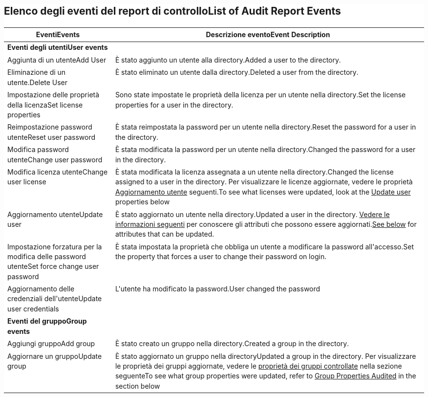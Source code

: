 ## <a name="list-of-audit-report-events"></a><span data-ttu-id="c7e9b-109">Elenco degli eventi del report di controllo</span><span class="sxs-lookup"><span data-stu-id="c7e9b-109">List of Audit Report Events</span></span>


| <span data-ttu-id="c7e9b-110">Eventi</span><span class="sxs-lookup"><span data-stu-id="c7e9b-110">Events</span></span> | <span data-ttu-id="c7e9b-111">Descrizione evento</span><span class="sxs-lookup"><span data-stu-id="c7e9b-111">Event Description</span></span> |
| --- | --- |
| <span data-ttu-id="c7e9b-112">**Eventi degli utenti**</span><span class="sxs-lookup"><span data-stu-id="c7e9b-112">**User events**</span></span> | |
| <span data-ttu-id="c7e9b-113">Aggiunta di un utente</span><span class="sxs-lookup"><span data-stu-id="c7e9b-113">Add User</span></span> |<span data-ttu-id="c7e9b-114">È stato aggiunto un utente alla directory.</span><span class="sxs-lookup"><span data-stu-id="c7e9b-114">Added a user to the directory.</span></span> |
| <span data-ttu-id="c7e9b-115">Eliminazione di un utente.</span><span class="sxs-lookup"><span data-stu-id="c7e9b-115">Delete User</span></span> |<span data-ttu-id="c7e9b-116">È stato eliminato un utente dalla directory.</span><span class="sxs-lookup"><span data-stu-id="c7e9b-116">Deleted a user from the directory.</span></span> |
| <span data-ttu-id="c7e9b-117">Impostazione delle proprietà della licenza</span><span class="sxs-lookup"><span data-stu-id="c7e9b-117">Set license properties</span></span> |<span data-ttu-id="c7e9b-118">Sono state impostate le proprietà della licenza per un utente nella directory.</span><span class="sxs-lookup"><span data-stu-id="c7e9b-118">Set the license properties for a user in the directory.</span></span> |
| <span data-ttu-id="c7e9b-119">Reimpostazione password utente</span><span class="sxs-lookup"><span data-stu-id="c7e9b-119">Reset user password</span></span> |<span data-ttu-id="c7e9b-120">È stata reimpostata la password per un utente nella directory.</span><span class="sxs-lookup"><span data-stu-id="c7e9b-120">Reset the password for a user in the directory.</span></span> |
| <span data-ttu-id="c7e9b-121">Modifica password utente</span><span class="sxs-lookup"><span data-stu-id="c7e9b-121">Change user password</span></span> |<span data-ttu-id="c7e9b-122">È stata modificata la password per un utente nella directory.</span><span class="sxs-lookup"><span data-stu-id="c7e9b-122">Changed the password for a user in the directory.</span></span> |
| <span data-ttu-id="c7e9b-123">Modifica licenza utente</span><span class="sxs-lookup"><span data-stu-id="c7e9b-123">Change user license</span></span> |<span data-ttu-id="c7e9b-124">È stata modificata la licenza assegnata a un utente nella directory.</span><span class="sxs-lookup"><span data-stu-id="c7e9b-124">Changed the license assigned to a user in the directory.</span></span> <span data-ttu-id="c7e9b-125">Per visualizzare le licenze aggiornate, vedere le proprietà [Aggiornamento utente](#update-user-attributes) seguenti.</span><span class="sxs-lookup"><span data-stu-id="c7e9b-125">To see what licenses were updated, look at the [Update user](#update-user-attributes) properties below</span></span> |
| <span data-ttu-id="c7e9b-126">Aggiornamento utente</span><span class="sxs-lookup"><span data-stu-id="c7e9b-126">Update user</span></span> |<span data-ttu-id="c7e9b-127">È stato aggiornato un utente nella directory.</span><span class="sxs-lookup"><span data-stu-id="c7e9b-127">Updated a user in the directory.</span></span> <span data-ttu-id="c7e9b-128">[Vedere le informazioni seguenti](#update-user-attributes) per conoscere gli attributi che possono essere aggiornati.</span><span class="sxs-lookup"><span data-stu-id="c7e9b-128">[See below](#update-user-attributes) for attributes that can be updated.</span></span> |
| <span data-ttu-id="c7e9b-129">Impostazione forzatura per la modifica delle password utente</span><span class="sxs-lookup"><span data-stu-id="c7e9b-129">Set force change user password</span></span> |<span data-ttu-id="c7e9b-130">È stata impostata la proprietà che obbliga un utente a modificare la password all'accesso.</span><span class="sxs-lookup"><span data-stu-id="c7e9b-130">Set the property that forces a user to change their password on login.</span></span> |
| <span data-ttu-id="c7e9b-131">Aggiornamento delle credenziali dell'utente</span><span class="sxs-lookup"><span data-stu-id="c7e9b-131">Update user credentials</span></span> |<span data-ttu-id="c7e9b-132">L'utente ha modificato la password.</span><span class="sxs-lookup"><span data-stu-id="c7e9b-132">User changed the password</span></span> |
| <span data-ttu-id="c7e9b-133">**Eventi del gruppo**</span><span class="sxs-lookup"><span data-stu-id="c7e9b-133">**Group events**</span></span> | |
| <span data-ttu-id="c7e9b-134">Aggiungi gruppo</span><span class="sxs-lookup"><span data-stu-id="c7e9b-134">Add group</span></span> |<span data-ttu-id="c7e9b-135">È stato creato un gruppo nella directory.</span><span class="sxs-lookup"><span data-stu-id="c7e9b-135">Created a group in the directory.</span></span> |
| <span data-ttu-id="c7e9b-136">Aggiornare un gruppo</span><span class="sxs-lookup"><span data-stu-id="c7e9b-136">Update group</span></span> |<span data-ttu-id="c7e9b-137">È stato aggiornato un gruppo nella directory</span><span class="sxs-lookup"><span data-stu-id="c7e9b-137">Updated a group in the directory.</span></span> <span data-ttu-id="c7e9b-138">Per visualizzare le proprietà dei gruppi aggiornate, vedere le [proprietà dei gruppi controllate](#update-group-attributes) nella sezione seguente</span><span class="sxs-lookup"><span data-stu-id="c7e9b-138">To see what group properties were updated, refer to [Group Properties Audited](#update-group-attributes) in the section below</span></span> |